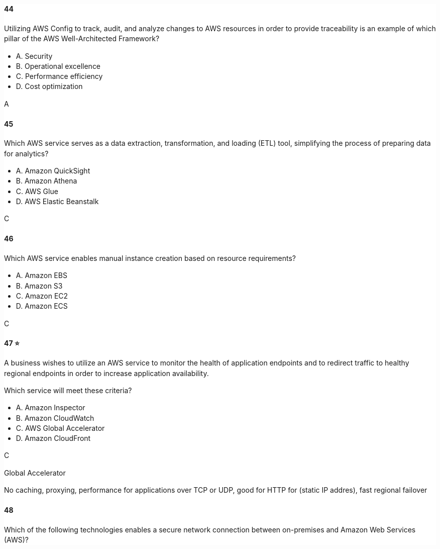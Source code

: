 #### 44

Utilizing AWS Config to track, audit, and analyze changes to AWS resources in order to provide traceability is an example of which pillar of the AWS Well-Architected Framework?

- A. Security
- B. Operational excellence
- C. Performance efficiency
- D. Cost optimization

A

#### 45

Which AWS service serves as a data extraction, transformation, and loading (ETL) tool, simplifying the process of preparing data for analytics?

- A. Amazon QuickSight
- B. Amazon Athena
- C. AWS Glue
- D. AWS Elastic Beanstalk

C

#### 46

Which AWS service enables manual instance creation based on resource requirements?

- A. Amazon EBS
- B. Amazon S3
- C. Amazon EC2
- D. Amazon ECS

C

#### 47 :star:

A business wishes to utilize an AWS service to monitor the health of application endpoints and to redirect traffic to healthy regional endpoints in order to increase application availability.

Which service will meet these criteria?

- A. Amazon Inspector
- B. Amazon CloudWatch
- C. AWS Global Accelerator
- D. Amazon CloudFront

C

Global Accelerator

No caching, proxying, performance for applications over TCP or UDP, good for HTTP for (static IP addres), fast regional failover

#### 48

Which of the following technologies enables a secure network connection between on-premises and Amazon Web Services (AWS)?
